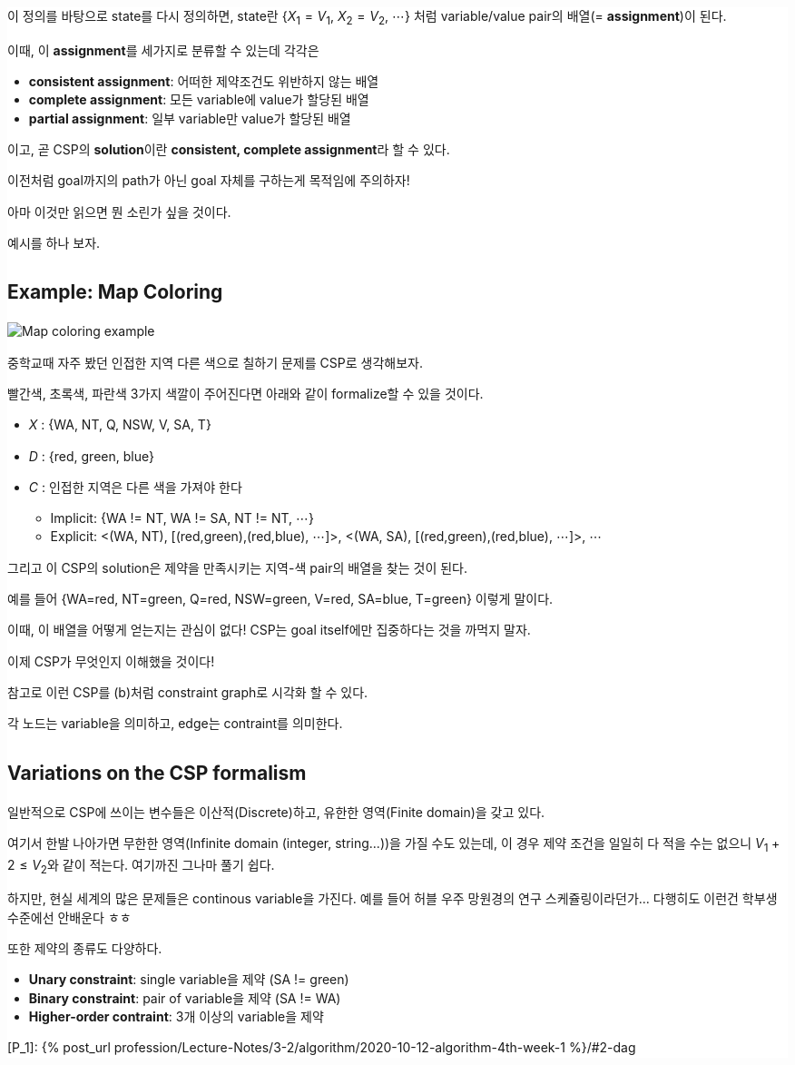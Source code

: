 이 정의를 바탕으로 state를 다시 정의하면, state란 {$X_1=V_1$, $X_2=V_2$, $\cdots$} 처럼 variable/value pair의 배열(= **assignment**)이 된다.

이때, 이 **assignment**를 세가지로 분류할 수 있는데 각각은

- **consistent assignment**: 어떠한 제약조건도 위반하지 않는 배열
- **complete assignment**: 모든 variable에 value가 할당된 배열
- **partial assignment**: 일부 variable만 value가 할당된 배열

이고, 곧 CSP의 **solution**이란 **consistent, complete assignment**라 할 수 있다.

이전처럼 goal까지의 path가 아닌 goal 자체를 구하는게 목적임에 주의하자!

아마 이것만 읽으면 뭔 소린가 싶을 것이다.

예시를 하나 보자.

## Example: Map Coloring

![Map coloring example][I_1]

중학교때 자주 봤던 인접한 지역 다른 색으로 칠하기 문제를 CSP로 생각해보자.

빨간색, 초록색, 파란색 3가지 색깔이 주어진다면 아래와 같이 formalize할 수 있을 것이다.

- $X$ : {WA, NT, Q, NSW, V, SA, T}
  
- $D$ : {red, green, blue}

- $C$ : 인접한 지역은 다른 색을 가져야 한다
  
  - Implicit: {WA != NT, WA != SA, NT != NT, $\cdots$}
  - Explicit: <(WA, NT), [(red,green),(red,blue), $\cdots$]>, <(WA, SA), [(red,green),(red,blue), $\cdots$]>, $\cdots$

그리고 이 CSP의 solution은 제약을 만족시키는 지역-색 pair의 배열을 찾는 것이 된다.

예를 들어 {WA=red, NT=green, Q=red, NSW=green, V=red, SA=blue, T=green} 이렇게 말이다.

이때, 이 배열을 어떻게 얻는지는 관심이 없다! CSP는 goal itself에만 집중하다는 것을 까먹지 말자.

이제 CSP가 무엇인지 이해했을 것이다!

참고로 이런 CSP를 (b)처럼 constraint graph로 시각화 할 수 있다. 

각 노드는 variable을 의미하고, edge는 contraint를 의미한다.

## Variations on the CSP formalism

일반적으로 CSP에 쓰이는 변수들은 이산적(Discrete)하고, 유한한 영역(Finite domain)을 갖고 있다.

여기서 한발 나아가면 무한한 영역(Infinite domain (integer, string...))을 가질 수도 있는데, 이 경우 제약 조건을 일일히 다 적을 수는 없으니 $V_1+2\leq V_2$와 같이 적는다. 여기까진 그나마 풀기 쉽다.

하지만, 현실 세계의 많은 문제들은 continous variable을 가진다. 예를 들어 허블 우주 망원경의 연구 스케쥴링이라던가... 다행히도 이런건 학부생 수준에선 안배운다 ㅎㅎ

또한 제약의 종류도 다양하다.

- **Unary constraint**: single variable을 제약 (SA != green)
- **Binary constraint**: pair of variable을 제약 (SA != WA)
- **Higher-order contraint**: 3개 이상의 variable을 제약


[I_1]: /assets/lecture/ai/3/map_coloring.PNG
[I_2]: /assets/lecture/ai/3/ac3.PNG
[I_3]: /assets/lecture/ai/3/backtracking.PNG
[I_4]: /assets/lecture/ai/3/forward_checking.PNG
[I_5]: /assets/lecture/ai/3/mac.PNG
[I_6]: /assets/lecture/ai/3/forward_checking_2.PNG
[I_7]: /assets/lecture/ai/3/structure_example.PNG
[I_8]: /assets/lecture/ai/3/topology.PNG
[I_9]: /assets/lecture/ai/3/tree_solver.PNG
[I_10]: /assets/lecture/ai/3/linear.PNG
[I_11]: /assets/lecture/ai/3/cutset.PNG
[I_12]: /assets/lecture/ai/3/cutset_conditioning.PNG
[I_13]: /assets/lecture/ai/3/tree_decomposition.PNG
[I_14]: /assets/lecture/ai/3/tree_decomposition_2.PNG
[P_1]: {% post_url profession/Lecture-Notes/3-2/algorithm/2020-10-12-algorithm-4th-week-1 %}/#2-dag